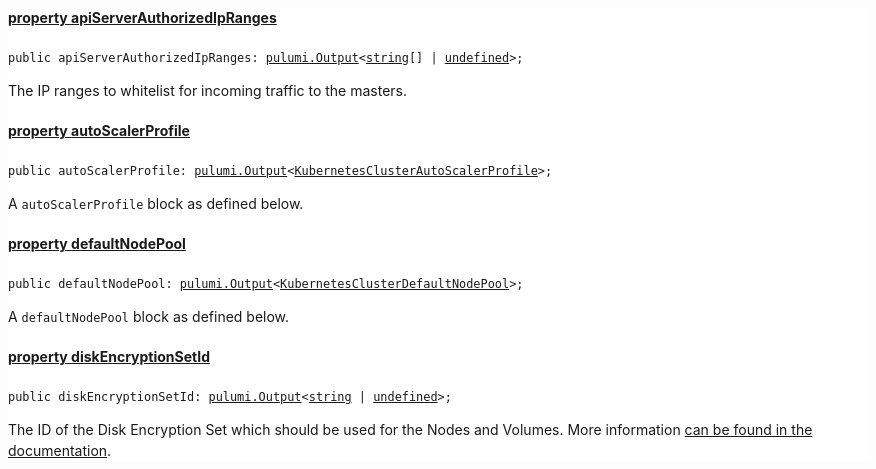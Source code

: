 <h4 class="pdoc-member-header" id="KubernetesCluster-apiServerAuthorizedIpRanges">
<a class="pdoc-child-name" href="https://github.com/pulumi/pulumi-azure/blob/4458e2dce0815e5cc0e8221a9ab77d2466eb9bba/sdk/nodejs/containerservice/kubernetesCluster.ts#L76">property <b>apiServerAuthorizedIpRanges</b></a>
</h4>

<pre class="highlight"><code><span class='kd'>public </span>apiServerAuthorizedIpRanges: <a href='/docs/reference/pkg/nodejs/pulumi/pulumi/#Output'>pulumi.Output</a>&lt;<span class='kd'><a href='https://developer.mozilla.org/en-US/docs/Web/JavaScript/Reference/Global_Objects/String'>string</a></span>[] | <span class='kd'><a href='https://developer.mozilla.org/en-US/docs/Web/JavaScript/Reference/Global_Objects/undefined'>undefined</a></span>&gt;;</code></pre>

The IP ranges to whitelist for incoming traffic to the masters.

<h4 class="pdoc-member-header" id="KubernetesCluster-autoScalerProfile">
<a class="pdoc-child-name" href="https://github.com/pulumi/pulumi-azure/blob/4458e2dce0815e5cc0e8221a9ab77d2466eb9bba/sdk/nodejs/containerservice/kubernetesCluster.ts#L80">property <b>autoScalerProfile</b></a>
</h4>

<pre class="highlight"><code><span class='kd'>public </span>autoScalerProfile: <a href='/docs/reference/pkg/nodejs/pulumi/pulumi/#Output'>pulumi.Output</a>&lt;<a href='/docs/reference/pkg/nodejs/pulumi/azure/types/output/#KubernetesClusterAutoScalerProfile'>KubernetesClusterAutoScalerProfile</a>&gt;;</code></pre>

A `autoScalerProfile` block as defined below.

<h4 class="pdoc-member-header" id="KubernetesCluster-defaultNodePool">
<a class="pdoc-child-name" href="https://github.com/pulumi/pulumi-azure/blob/4458e2dce0815e5cc0e8221a9ab77d2466eb9bba/sdk/nodejs/containerservice/kubernetesCluster.ts#L84">property <b>defaultNodePool</b></a>
</h4>

<pre class="highlight"><code><span class='kd'>public </span>defaultNodePool: <a href='/docs/reference/pkg/nodejs/pulumi/pulumi/#Output'>pulumi.Output</a>&lt;<a href='/docs/reference/pkg/nodejs/pulumi/azure/types/output/#KubernetesClusterDefaultNodePool'>KubernetesClusterDefaultNodePool</a>&gt;;</code></pre>

A `defaultNodePool` block as defined below.

<h4 class="pdoc-member-header" id="KubernetesCluster-diskEncryptionSetId">
<a class="pdoc-child-name" href="https://github.com/pulumi/pulumi-azure/blob/4458e2dce0815e5cc0e8221a9ab77d2466eb9bba/sdk/nodejs/containerservice/kubernetesCluster.ts#L88">property <b>diskEncryptionSetId</b></a>
</h4>

<pre class="highlight"><code><span class='kd'>public </span>diskEncryptionSetId: <a href='/docs/reference/pkg/nodejs/pulumi/pulumi/#Output'>pulumi.Output</a>&lt;<span class='kd'><a href='https://developer.mozilla.org/en-US/docs/Web/JavaScript/Reference/Global_Objects/String'>string</a></span> | <span class='kd'><a href='https://developer.mozilla.org/en-US/docs/Web/JavaScript/Reference/Global_Objects/undefined'>undefined</a></span>&gt;;</code></pre>

The ID of the Disk Encryption Set which should be used for the Nodes and Volumes. More information [can be found in the documentation](https://docs.microsoft.com/en-us/azure/aks/azure-disk-customer-managed-keys).
